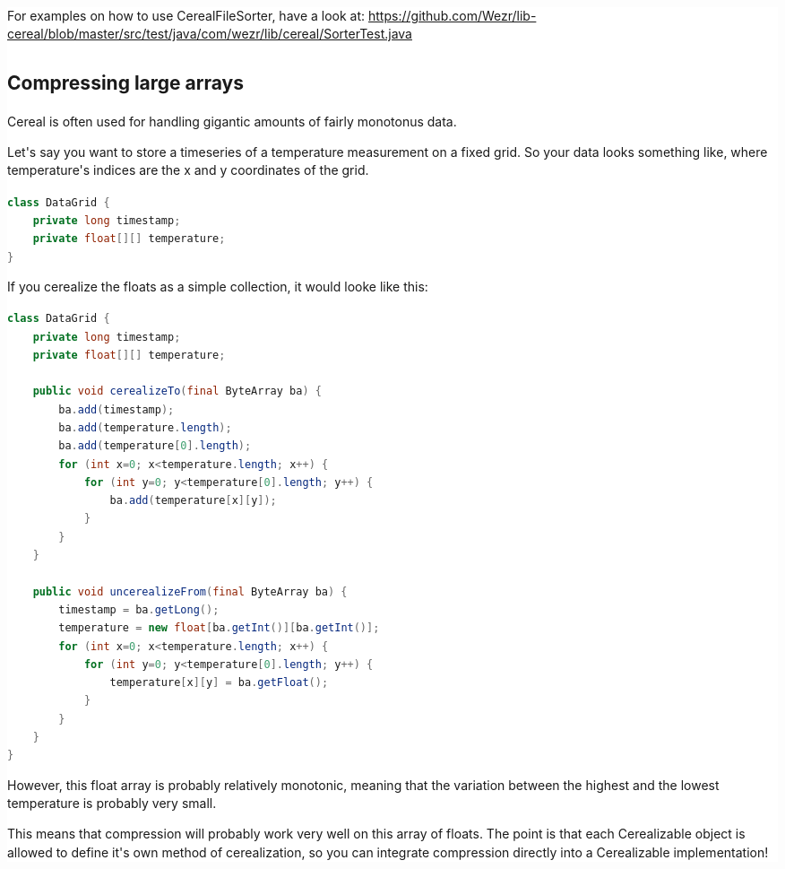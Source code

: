 For examples on how to use CerealFileSorter, have a look at: https://github.com/Wezr/lib-cereal/blob/master/src/test/java/com/wezr/lib/cereal/SorterTest.java


## Compressing large arrays

Cereal is often used for handling gigantic amounts of fairly monotonus data. 

Let's say you want to store a timeseries of a temperature measurement on a fixed grid. So your data looks something like, where temperature's indices are the x and y coordinates of the grid.

```java
class DataGrid {
    private long timestamp;
    private float[][] temperature;
}
```

If you cerealize the floats as a simple collection, it would looke like this: 

```java
class DataGrid {
    private long timestamp;
    private float[][] temperature;
    
    public void cerealizeTo(final ByteArray ba) {
        ba.add(timestamp);
        ba.add(temperature.length);
        ba.add(temperature[0].length);
        for (int x=0; x<temperature.length; x++) {
            for (int y=0; y<temperature[0].length; y++) {
                ba.add(temperature[x][y]);
            }
        }
    }
        
    public void uncerealizeFrom(final ByteArray ba) {
        timestamp = ba.getLong();
        temperature = new float[ba.getInt()][ba.getInt()];
        for (int x=0; x<temperature.length; x++) {
            for (int y=0; y<temperature[0].length; y++) {
                temperature[x][y] = ba.getFloat();
            }
        }
    }
}
```

However, this float array is probably relatively monotonic, meaning that the variation between the highest and the lowest temperature is probably very small. 

This means that compression will probably work very well on this array of floats. The point is that each Cerealizable object is allowed to define it's own method of cerealization, so you can integrate compression directly into a Cerealizable implementation!
